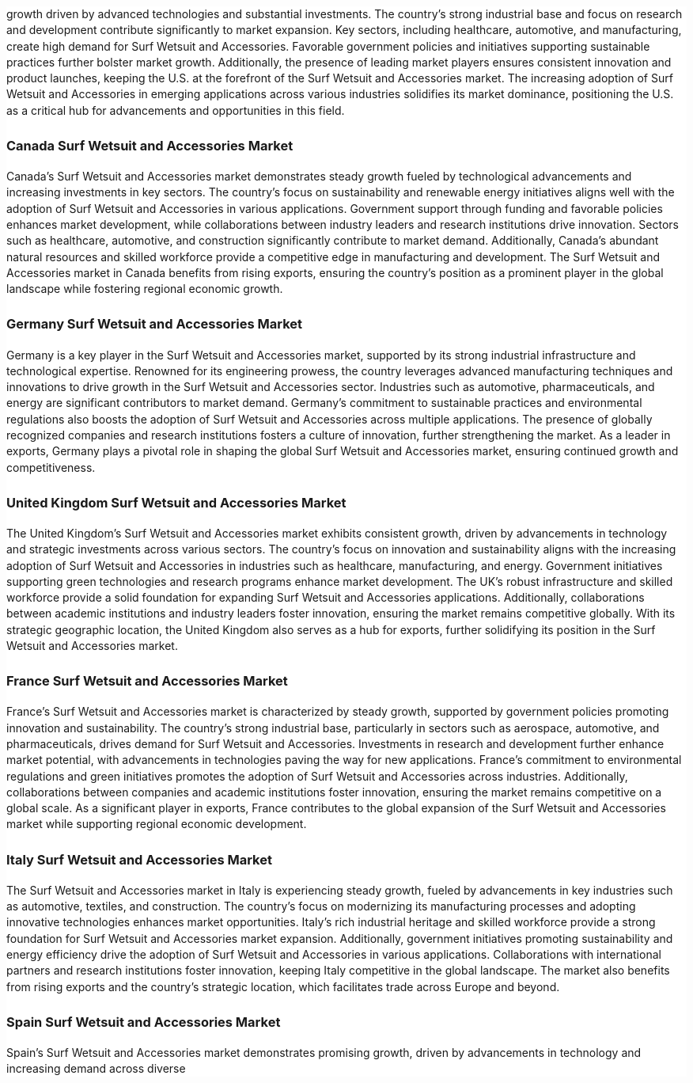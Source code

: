 growth driven by advanced technologies and substantial investments. The country&rsquo;s strong industrial base and focus on research and development contribute significantly to market expansion. Key sectors, including healthcare, automotive, and manufacturing, create high demand for Surf Wetsuit and Accessories. Favorable government policies and initiatives supporting sustainable practices further bolster market growth. Additionally, the presence of leading market players ensures consistent innovation and product launches, keeping the U.S. at the forefront of the Surf Wetsuit and Accessories market. The increasing adoption of Surf Wetsuit and Accessories in emerging applications across various industries solidifies its market dominance, positioning the U.S. as a critical hub for advancements and opportunities in this field.</p><h3>Canada Surf Wetsuit and Accessories Market</h3><p>Canada&rsquo;s Surf Wetsuit and Accessories market demonstrates steady growth fueled by technological advancements and increasing investments in key sectors. The country&rsquo;s focus on sustainability and renewable energy initiatives aligns well with the adoption of Surf Wetsuit and Accessories in various applications. Government support through funding and favorable policies enhances market development, while collaborations between industry leaders and research institutions drive innovation. Sectors such as healthcare, automotive, and construction significantly contribute to market demand. Additionally, Canada&rsquo;s abundant natural resources and skilled workforce provide a competitive edge in manufacturing and development. The Surf Wetsuit and Accessories market in Canada benefits from rising exports, ensuring the country&rsquo;s position as a prominent player in the global landscape while fostering regional economic growth.</p><h3>Germany Surf Wetsuit and Accessories Market</h3><p>Germany is a key player in the Surf Wetsuit and Accessories market, supported by its strong industrial infrastructure and technological expertise. Renowned for its engineering prowess, the country leverages advanced manufacturing techniques and innovations to drive growth in the Surf Wetsuit and Accessories sector. Industries such as automotive, pharmaceuticals, and energy are significant contributors to market demand. Germany&rsquo;s commitment to sustainable practices and environmental regulations also boosts the adoption of Surf Wetsuit and Accessories across multiple applications. The presence of globally recognized companies and research institutions fosters a culture of innovation, further strengthening the market. As a leader in exports, Germany plays a pivotal role in shaping the global Surf Wetsuit and Accessories market, ensuring continued growth and competitiveness.</p><h3>United Kingdom Surf Wetsuit and Accessories Market</h3><p>The United Kingdom&rsquo;s Surf Wetsuit and Accessories market exhibits consistent growth, driven by advancements in technology and strategic investments across various sectors. The country&rsquo;s focus on innovation and sustainability aligns with the increasing adoption of Surf Wetsuit and Accessories in industries such as healthcare, manufacturing, and energy. Government initiatives supporting green technologies and research programs enhance market development. The UK&rsquo;s robust infrastructure and skilled workforce provide a solid foundation for expanding Surf Wetsuit and Accessories applications. Additionally, collaborations between academic institutions and industry leaders foster innovation, ensuring the market remains competitive globally. With its strategic geographic location, the United Kingdom also serves as a hub for exports, further solidifying its position in the Surf Wetsuit and Accessories market.</p><h3>France Surf Wetsuit and Accessories Market</h3><p>France&rsquo;s Surf Wetsuit and Accessories market is characterized by steady growth, supported by government policies promoting innovation and sustainability. The country&rsquo;s strong industrial base, particularly in sectors such as aerospace, automotive, and pharmaceuticals, drives demand for Surf Wetsuit and Accessories. Investments in research and development further enhance market potential, with advancements in technologies paving the way for new applications. France&rsquo;s commitment to environmental regulations and green initiatives promotes the adoption of Surf Wetsuit and Accessories across industries. Additionally, collaborations between companies and academic institutions foster innovation, ensuring the market remains competitive on a global scale. As a significant player in exports, France contributes to the global expansion of the Surf Wetsuit and Accessories market while supporting regional economic development.</p><h3>Italy Surf Wetsuit and Accessories Market</h3><p>The Surf Wetsuit and Accessories market in Italy is experiencing steady growth, fueled by advancements in key industries such as automotive, textiles, and construction. The country&rsquo;s focus on modernizing its manufacturing processes and adopting innovative technologies enhances market opportunities. Italy&rsquo;s rich industrial heritage and skilled workforce provide a strong foundation for Surf Wetsuit and Accessories market expansion. Additionally, government initiatives promoting sustainability and energy efficiency drive the adoption of Surf Wetsuit and Accessories in various applications. Collaborations with international partners and research institutions foster innovation, keeping Italy competitive in the global landscape. The market also benefits from rising exports and the country&rsquo;s strategic location, which facilitates trade across Europe and beyond.</p><h3>Spain Surf Wetsuit and Accessories Market</h3><p>Spain&rsquo;s Surf Wetsuit and Accessories market demonstrates promising growth, driven by advancements in technology and increasing demand across diverse